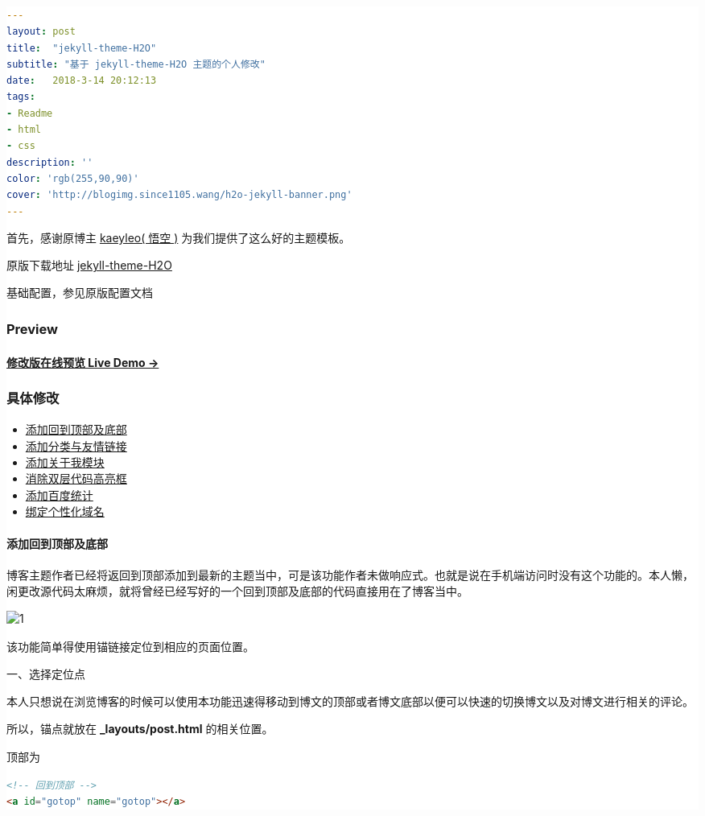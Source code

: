 ```yaml
---
layout: post
title:  "jekyll-theme-H2O"
subtitle: "基于 jekyll-theme-H2O 主题的个人修改"
date:   2018-3-14 20:12:13
tags:
- Readme
- html
- css
description: ''
color: 'rgb(255,90,90)'
cover: 'http://blogimg.since1105.wang/h2o-jekyll-banner.png'
---
```


首先，感谢原博主 [kaeyleo( 悟空 )](https://github.com/kaeyleo) 为我们提供了这么好的主题模板。

原版下载地址 [jekyll-theme-H2O](https://github.com/kaeyleo/jekyll-theme-H2O)

基础配置，参见原版配置文档

### Preview

#### [修改版在线预览 Live Demo →](https://xukim777.github.io/)

### 具体修改

- [添加回到顶部及底部](#添加回到顶部及底部)
- [添加分类与友情链接](#添加分类与友情链接)
- [添加关于我模块](#添加关于我模块)
- [消除双层代码高亮框](#消除双层代码高亮框)
- [添加百度统计](#添加百度统计)
- [绑定个性化域名](#绑定个性化域名)

#### 添加回到顶部及底部

博客主题作者已经将返回到顶部添加到最新的主题当中，可是该功能作者未做响应式。也就是说在手机端访问时没有这个功能的。本人懒，闲更改源代码太麻烦，就将曾经已经写好的一个回到顶部及底部的代码直接用在了博客当中。

![1](http://blogimg.since1105.wang/h2o-1.jpg)

该功能简单得使用锚链接定位到相应的页面位置。

一、选择定位点

本人只想说在浏览博客的时候可以使用本功能迅速得移动到博文的顶部或者博文底部以便可以快速的切换博文以及对博文进行相关的评论。

所以，锚点就放在 **_layouts/post.html** 的相关位置。

顶部为

```html
<!-- 回到顶部 -->
<a id="gotop" name="gotop"></a>
```

